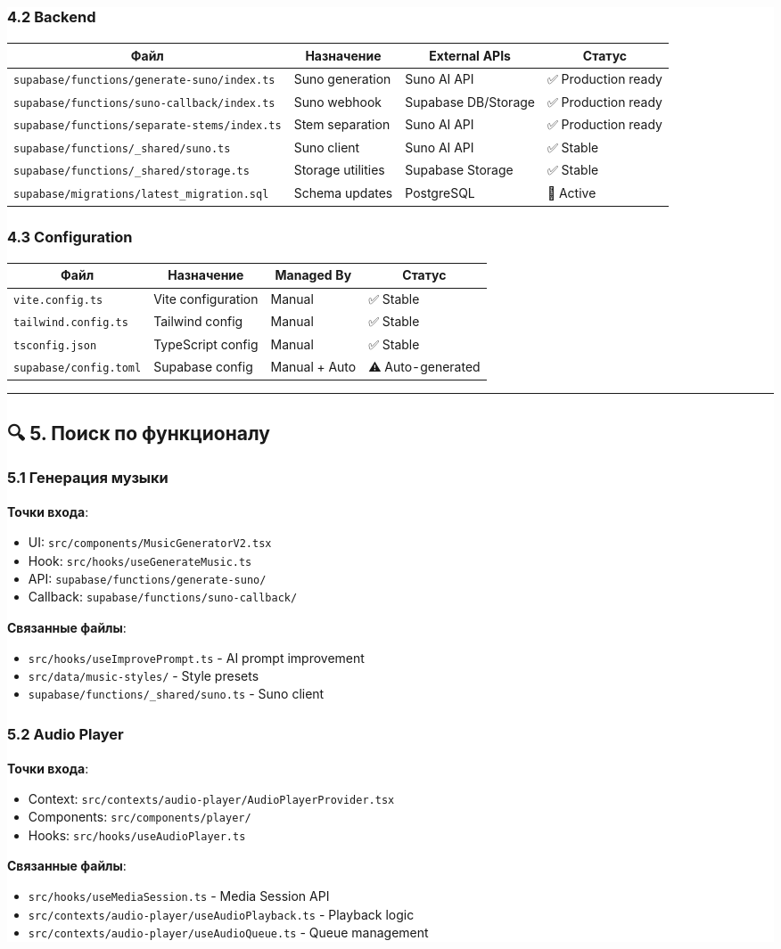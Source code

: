 ### 4.2 Backend

| Файл | Назначение | External APIs | Статус |
|------|-----------|---------------|--------|
| `supabase/functions/generate-suno/index.ts` | Suno generation | Suno AI API | ✅ Production ready |
| `supabase/functions/suno-callback/index.ts` | Suno webhook | Supabase DB/Storage | ✅ Production ready |
| `supabase/functions/separate-stems/index.ts` | Stem separation | Suno AI API | ✅ Production ready |
| `supabase/functions/_shared/suno.ts` | Suno client | Suno AI API | ✅ Stable |
| `supabase/functions/_shared/storage.ts` | Storage utilities | Supabase Storage | ✅ Stable |
| `supabase/migrations/latest_migration.sql` | Schema updates | PostgreSQL | 🔄 Active |

### 4.3 Configuration

| Файл | Назначение | Managed By | Статус |
|------|-----------|------------|--------|
| `vite.config.ts` | Vite configuration | Manual | ✅ Stable |
| `tailwind.config.ts` | Tailwind config | Manual | ✅ Stable |
| `tsconfig.json` | TypeScript config | Manual | ✅ Stable |
| `supabase/config.toml` | Supabase config | Manual + Auto | ⚠️ Auto-generated |

---

## 🔍 5. Поиск по функционалу

### 5.1 Генерация музыки
**Точки входа**:
- UI: `src/components/MusicGeneratorV2.tsx`
- Hook: `src/hooks/useGenerateMusic.ts`
- API: `supabase/functions/generate-suno/`
- Callback: `supabase/functions/suno-callback/`

**Связанные файлы**:
- `src/hooks/useImprovePrompt.ts` - AI prompt improvement
- `src/data/music-styles/` - Style presets
- `supabase/functions/_shared/suno.ts` - Suno client

### 5.2 Audio Player
**Точки входа**:
- Context: `src/contexts/audio-player/AudioPlayerProvider.tsx`
- Components: `src/components/player/`
- Hooks: `src/hooks/useAudioPlayer.ts`

**Связанные файлы**:
- `src/hooks/useMediaSession.ts` - Media Session API
- `src/contexts/audio-player/useAudioPlayback.ts` - Playback logic
- `src/contexts/audio-player/useAudioQueue.ts` - Queue management
